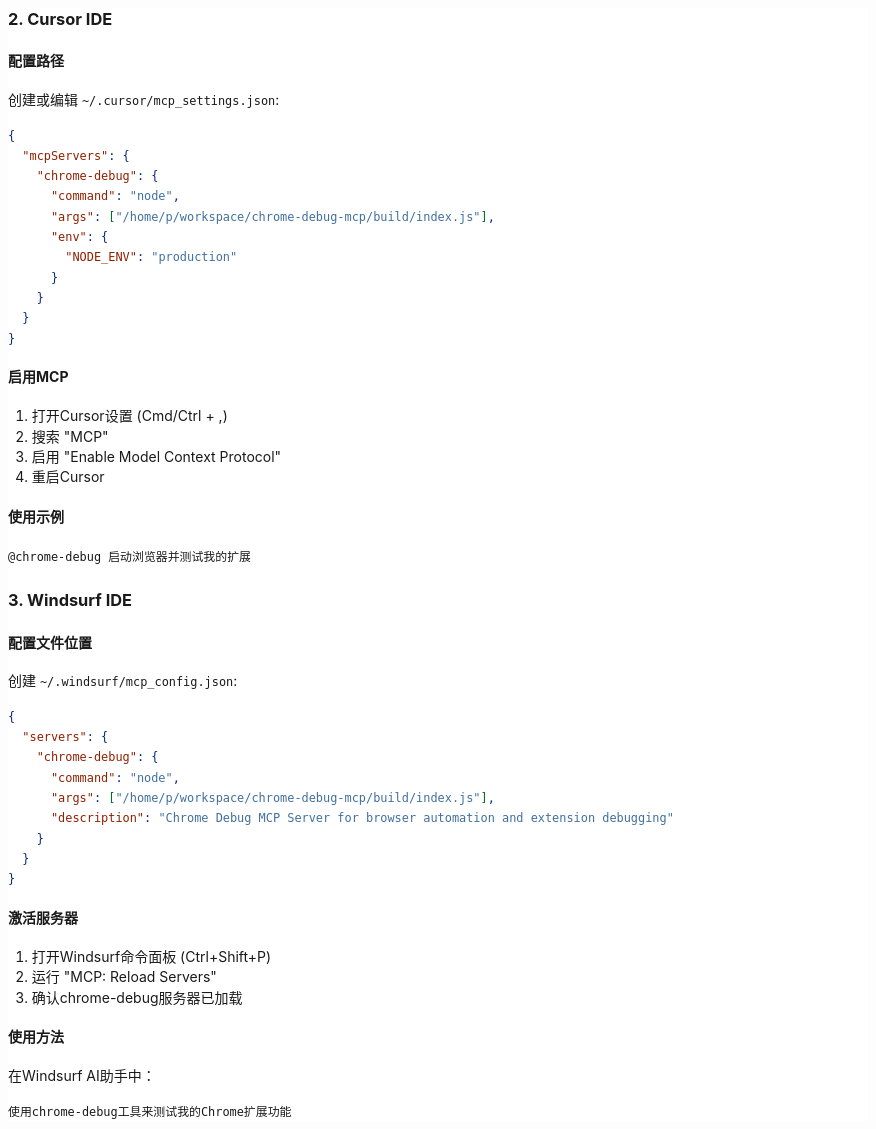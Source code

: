 ### 2. Cursor IDE

#### 配置路径
创建或编辑 `~/.cursor/mcp_settings.json`:

```json
{
  "mcpServers": {
    "chrome-debug": {
      "command": "node",
      "args": ["/home/p/workspace/chrome-debug-mcp/build/index.js"],
      "env": {
        "NODE_ENV": "production"
      }
    }
  }
}
```

#### 启用MCP
1. 打开Cursor设置 (Cmd/Ctrl + ,)
2. 搜索 "MCP" 
3. 启用 "Enable Model Context Protocol"
4. 重启Cursor

#### 使用示例
```
@chrome-debug 启动浏览器并测试我的扩展
```

### 3. Windsurf IDE

#### 配置文件位置
创建 `~/.windsurf/mcp_config.json`:

```json
{
  "servers": {
    "chrome-debug": {
      "command": "node",
      "args": ["/home/p/workspace/chrome-debug-mcp/build/index.js"],
      "description": "Chrome Debug MCP Server for browser automation and extension debugging"
    }
  }
}
```

#### 激活服务器
1. 打开Windsurf命令面板 (Ctrl+Shift+P)
2. 运行 "MCP: Reload Servers"
3. 确认chrome-debug服务器已加载

#### 使用方法
在Windsurf AI助手中：
```
使用chrome-debug工具来测试我的Chrome扩展功能
```
